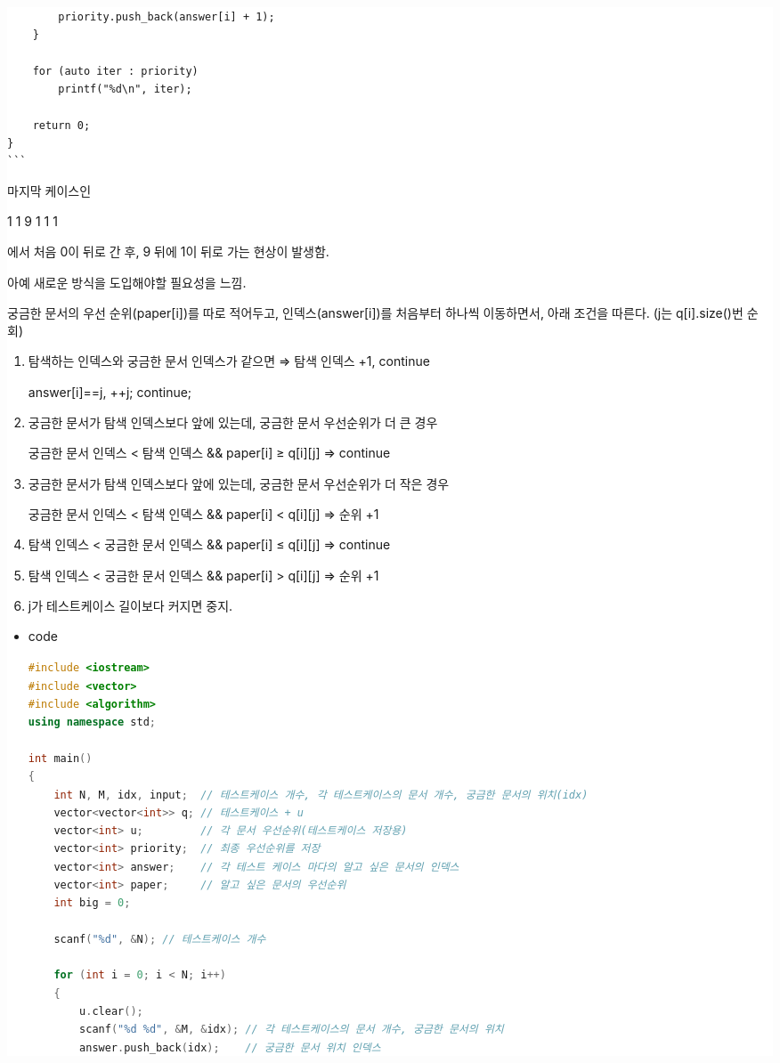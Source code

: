             priority.push_back(answer[i] + 1);
        }
    
        for (auto iter : priority)
            printf("%d\n", iter);
    
        return 0;
    }
    ```
    

마지막 케이스인 

1 1 9 1 1 1

에서 처음 0이 뒤로 간 후, 9 뒤에 1이 뒤로 가는 현상이 발생함.

아예 새로운 방식을 도입해야할 필요성을 느낌.

궁금한 문서의 우선 순위(paper[i])를 따로 적어두고, 인덱스(answer[i])를 처음부터 하나씩 이동하면서, 아래 조건을 따른다. (j는 q[i].size()번 순회)

1. 탐색하는 인덱스와 궁금한 문서 인덱스가 같으면 ⇒ 탐색 인덱스 +1, continue
    
    answer[i]==j, ++j; continue;
    
2. 궁금한 문서가 탐색 인덱스보다 앞에 있는데, 궁금한 문서 우선순위가 더 큰 경우
    
    궁금한 문서 인덱스 < 탐색 인덱스 && paper[i] ≥ q[i][j] ⇒ continue
    
3. 궁금한 문서가 탐색 인덱스보다 앞에 있는데, 궁금한 문서 우선순위가 더 작은 경우
    
    궁금한 문서 인덱스 < 탐색 인덱스 && paper[i] < q[i][j] ⇒ 순위 +1
    
4. 탐색 인덱스 < 궁금한 문서 인덱스 && paper[i] ≤ q[i][j] ⇒ continue
5. 탐색 인덱스 < 궁금한 문서 인덱스 && paper[i] > q[i][j] ⇒ 순위 +1
6. j가 테스트케이스 길이보다 커지면 중지.
- code
    
    ```cpp
    #include <iostream>
    #include <vector>
    #include <algorithm>
    using namespace std;
    
    int main()
    {
        int N, M, idx, input;  // 테스트케이스 개수, 각 테스트케이스의 문서 개수, 궁금한 문서의 위치(idx)
        vector<vector<int>> q; // 테스트케이스 + u
        vector<int> u;         // 각 문서 우선순위(테스트케이스 저장용)
        vector<int> priority;  // 최종 우선순위를 저장
        vector<int> answer;    // 각 테스트 케이스 마다의 알고 싶은 문서의 인덱스
        vector<int> paper;     // 알고 싶은 문서의 우선순위
        int big = 0;
    
        scanf("%d", &N); // 테스트케이스 개수
    
        for (int i = 0; i < N; i++)
        {
            u.clear();
            scanf("%d %d", &M, &idx); // 각 테스트케이스의 문서 개수, 궁금한 문서의 위치
            answer.push_back(idx);    // 궁금한 문서 위치 인덱스
    